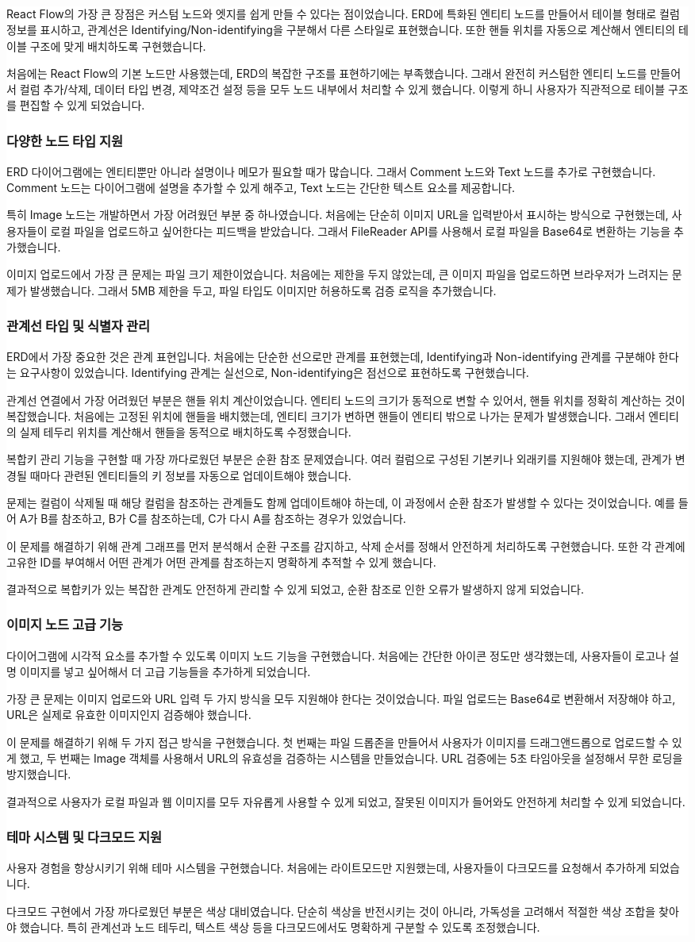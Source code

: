 React Flow의 가장 큰 장점은 커스텀 노드와 엣지를 쉽게 만들 수 있다는 점이었습니다. ERD에 특화된 엔티티 노드를 만들어서 테이블 형태로 컬럼 정보를 표시하고, 관계선은 Identifying/Non-identifying을 구분해서 다른 스타일로 표현했습니다. 또한 핸들 위치를 자동으로 계산해서 엔티티의 테이블 구조에 맞게 배치하도록 구현했습니다.

처음에는 React Flow의 기본 노드만 사용했는데, ERD의 복잡한 구조를 표현하기에는 부족했습니다. 그래서 완전히 커스텀한 엔티티 노드를 만들어서 컬럼 추가/삭제, 데이터 타입 변경, 제약조건 설정 등을 모두 노드 내부에서 처리할 수 있게 했습니다. 이렇게 하니 사용자가 직관적으로 테이블 구조를 편집할 수 있게 되었습니다.

### 다양한 노드 타입 지원

ERD 다이어그램에는 엔티티뿐만 아니라 설명이나 메모가 필요할 때가 많습니다. 그래서 Comment 노드와 Text 노드를 추가로 구현했습니다. Comment 노드는 다이어그램에 설명을 추가할 수 있게 해주고, Text 노드는 간단한 텍스트 요소를 제공합니다.

특히 Image 노드는 개발하면서 가장 어려웠던 부분 중 하나였습니다. 처음에는 단순히 이미지 URL을 입력받아서 표시하는 방식으로 구현했는데, 사용자들이 로컬 파일을 업로드하고 싶어한다는 피드백을 받았습니다. 그래서 FileReader API를 사용해서 로컬 파일을 Base64로 변환하는 기능을 추가했습니다.

이미지 업로드에서 가장 큰 문제는 파일 크기 제한이었습니다. 처음에는 제한을 두지 않았는데, 큰 이미지 파일을 업로드하면 브라우저가 느려지는 문제가 발생했습니다. 그래서 5MB 제한을 두고, 파일 타입도 이미지만 허용하도록 검증 로직을 추가했습니다.

### 관계선 타입 및 식별자 관리

ERD에서 가장 중요한 것은 관계 표현입니다. 처음에는 단순한 선으로만 관계를 표현했는데, Identifying과 Non-identifying 관계를 구분해야 한다는 요구사항이 있었습니다. Identifying 관계는 실선으로, Non-identifying은 점선으로 표현하도록 구현했습니다.

관계선 연결에서 가장 어려웠던 부분은 핸들 위치 계산이었습니다. 엔티티 노드의 크기가 동적으로 변할 수 있어서, 핸들 위치를 정확히 계산하는 것이 복잡했습니다. 처음에는 고정된 위치에 핸들을 배치했는데, 엔티티 크기가 변하면 핸들이 엔티티 밖으로 나가는 문제가 발생했습니다. 그래서 엔티티의 실제 테두리 위치를 계산해서 핸들을 동적으로 배치하도록 수정했습니다.

복합키 관리 기능을 구현할 때 가장 까다로웠던 부분은 순환 참조 문제였습니다. 여러 컬럼으로 구성된 기본키나 외래키를 지원해야 했는데, 관계가 변경될 때마다 관련된 엔티티들의 키 정보를 자동으로 업데이트해야 했습니다.

문제는 컬럼이 삭제될 때 해당 컬럼을 참조하는 관계들도 함께 업데이트해야 하는데, 이 과정에서 순환 참조가 발생할 수 있다는 것이었습니다. 예를 들어 A가 B를 참조하고, B가 C를 참조하는데, C가 다시 A를 참조하는 경우가 있었습니다.

이 문제를 해결하기 위해 관계 그래프를 먼저 분석해서 순환 구조를 감지하고, 삭제 순서를 정해서 안전하게 처리하도록 구현했습니다. 또한 각 관계에 고유한 ID를 부여해서 어떤 관계가 어떤 관계를 참조하는지 명확하게 추적할 수 있게 했습니다.

결과적으로 복합키가 있는 복잡한 관계도 안전하게 관리할 수 있게 되었고, 순환 참조로 인한 오류가 발생하지 않게 되었습니다.

### 이미지 노드 고급 기능

다이어그램에 시각적 요소를 추가할 수 있도록 이미지 노드 기능을 구현했습니다. 처음에는 간단한 아이콘 정도만 생각했는데, 사용자들이 로고나 설명 이미지를 넣고 싶어해서 더 고급 기능들을 추가하게 되었습니다.

가장 큰 문제는 이미지 업로드와 URL 입력 두 가지 방식을 모두 지원해야 한다는 것이었습니다. 파일 업로드는 Base64로 변환해서 저장해야 하고, URL은 실제로 유효한 이미지인지 검증해야 했습니다.

이 문제를 해결하기 위해 두 가지 접근 방식을 구현했습니다. 첫 번째는 파일 드롭존을 만들어서 사용자가 이미지를 드래그앤드롭으로 업로드할 수 있게 했고, 두 번째는 Image 객체를 사용해서 URL의 유효성을 검증하는 시스템을 만들었습니다. URL 검증에는 5초 타임아웃을 설정해서 무한 로딩을 방지했습니다.

결과적으로 사용자가 로컬 파일과 웹 이미지를 모두 자유롭게 사용할 수 있게 되었고, 잘못된 이미지가 들어와도 안전하게 처리할 수 있게 되었습니다.

### 테마 시스템 및 다크모드 지원

사용자 경험을 향상시키기 위해 테마 시스템을 구현했습니다. 처음에는 라이트모드만 지원했는데, 사용자들이 다크모드를 요청해서 추가하게 되었습니다.

다크모드 구현에서 가장 까다로웠던 부분은 색상 대비였습니다. 단순히 색상을 반전시키는 것이 아니라, 가독성을 고려해서 적절한 색상 조합을 찾아야 했습니다. 특히 관계선과 노드 테두리, 텍스트 색상 등을 다크모드에서도 명확하게 구분할 수 있도록 조정했습니다.
